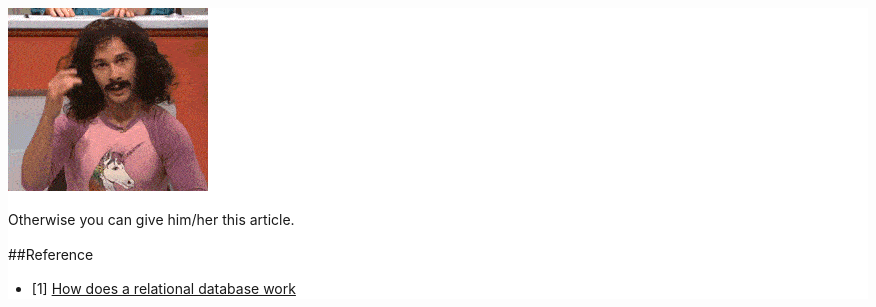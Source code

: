 ![magic](img/magic_low2.gif.pagespeed.ce.9TDj0eH96v.gif)

Otherwise you can give him/her this article.

##Reference

* [1] [How does a relational database work](http://coding-geek.com/how-databases-work/)
